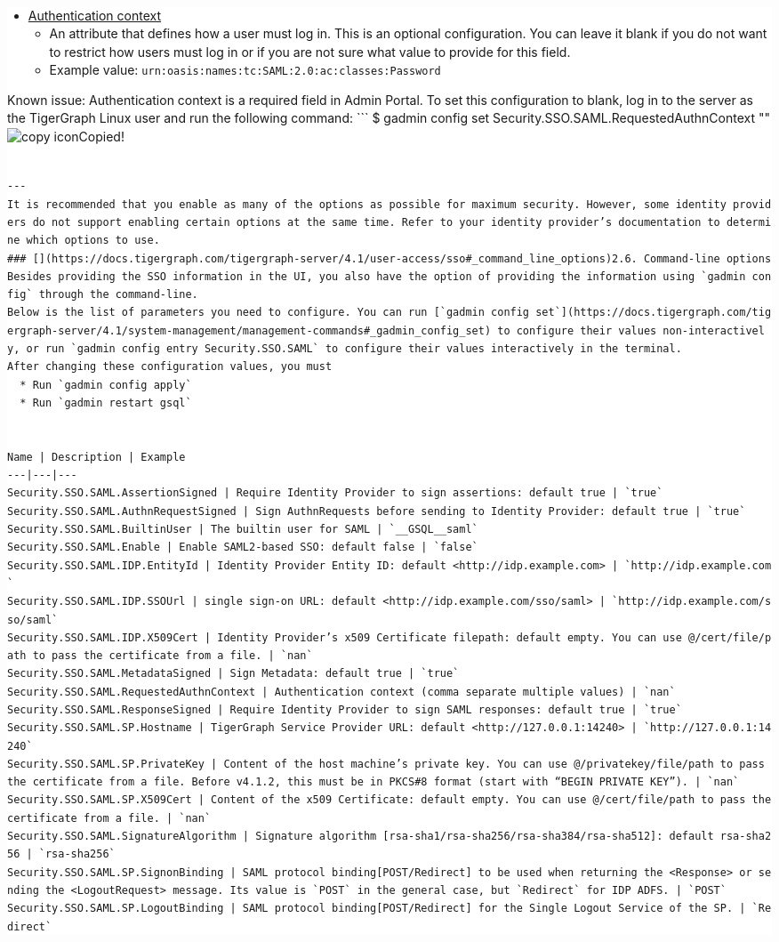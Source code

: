   * [Authentication context](http://docs.oasis-open.org/security/saml/v2.0/saml-authn-context-2.0-os.pdf)
    * An attribute that defines how a user must log in. This is an optional configuration. You can leave it blank if you do not want to restrict how users must log in or if you are not sure what value to provide for this field.
    * Example value: `urn:oasis:names:tc:SAML:2.0:ac:classes:Password`


Known issue: Authentication context is a required field in Admin Portal. To set this configuration to blank, log in to the server as the TigerGraph Linux user and run the following command: ```
$ gadmin config set Security.SSO.SAML.RequestedAuthnContext ""![copy icon](https://docs.tigergraph.com/_/img/octicons-16.svg#view-clippy)Copied!
```
  
---  
It is recommended that you enable as many of the options as possible for maximum security. However, some identity providers do not support enabling certain options at the same time. Refer to your identity provider’s documentation to determine which options to use.
### [](https://docs.tigergraph.com/tigergraph-server/4.1/user-access/sso#_command_line_options)2.6. Command-line options
Besides providing the SSO information in the UI, you also have the option of providing the information using `gadmin config` through the command-line.
Below is the list of parameters you need to configure. You can run [`gadmin config set`](https://docs.tigergraph.com/tigergraph-server/4.1/system-management/management-commands#_gadmin_config_set) to configure their values non-interactively, or run `gadmin config entry Security.SSO.SAML` to configure their values interactively in the terminal.
After changing these configuration values, you must
  * Run `gadmin config apply`
  * Run `gadmin restart gsql`


Name | Description | Example  
---|---|---  
Security.SSO.SAML.AssertionSigned | Require Identity Provider to sign assertions: default true | `true`  
Security.SSO.SAML.AuthnRequestSigned | Sign AuthnRequests before sending to Identity Provider: default true | `true`  
Security.SSO.SAML.BuiltinUser | The builtin user for SAML | `__GSQL__saml`  
Security.SSO.SAML.Enable | Enable SAML2-based SSO: default false | `false`  
Security.SSO.SAML.IDP.EntityId | Identity Provider Entity ID: default <http://idp.example.com> | `http://idp.example.com`  
Security.SSO.SAML.IDP.SSOUrl | single sign-on URL: default <http://idp.example.com/sso/saml> | `http://idp.example.com/sso/saml`  
Security.SSO.SAML.IDP.X509Cert | Identity Provider’s x509 Certificate filepath: default empty. You can use @/cert/file/path to pass the certificate from a file. | `nan`  
Security.SSO.SAML.MetadataSigned | Sign Metadata: default true | `true`  
Security.SSO.SAML.RequestedAuthnContext | Authentication context (comma separate multiple values) | `nan`  
Security.SSO.SAML.ResponseSigned | Require Identity Provider to sign SAML responses: default true | `true`  
Security.SSO.SAML.SP.Hostname | TigerGraph Service Provider URL: default <http://127.0.0.1:14240> | `http://127.0.0.1:14240`  
Security.SSO.SAML.SP.PrivateKey | Content of the host machine’s private key. You can use @/privatekey/file/path to pass the certificate from a file. Before v4.1.2, this must be in PKCS#8 format (start with “BEGIN PRIVATE KEY”). | `nan`  
Security.SSO.SAML.SP.X509Cert | Content of the x509 Certificate: default empty. You can use @/cert/file/path to pass the certificate from a file. | `nan`  
Security.SSO.SAML.SignatureAlgorithm | Signature algorithm [rsa-sha1/rsa-sha256/rsa-sha384/rsa-sha512]: default rsa-sha256 | `rsa-sha256`  
Security.SSO.SAML.SP.SignonBinding | SAML protocol binding[POST/Redirect] to be used when returning the <Response> or sending the <LogoutRequest> message. Its value is `POST` in the general case, but `Redirect` for IDP ADFS. | `POST`  
Security.SSO.SAML.SP.LogoutBinding | SAML protocol binding[POST/Redirect] for the Single Logout Service of the SP. | `Redirect`  
```